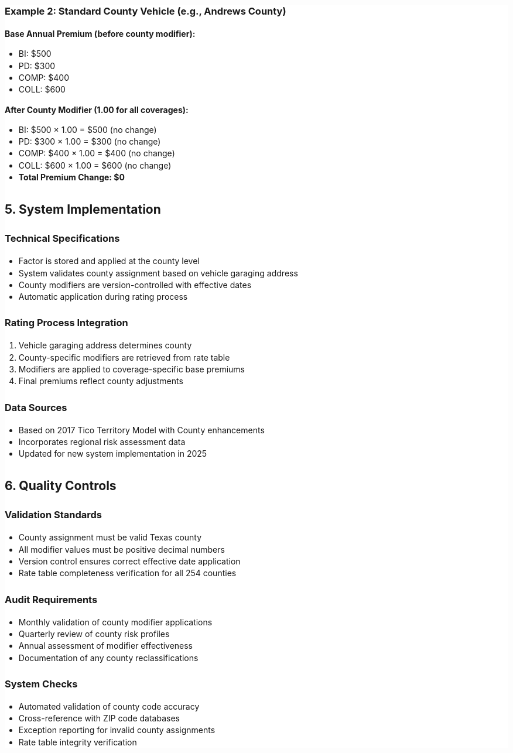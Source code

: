### Example 2: Standard County Vehicle (e.g., Andrews County)
**Base Annual Premium (before county modifier):**
- BI: $500
- PD: $300
- COMP: $400
- COLL: $600

**After County Modifier (1.00 for all coverages):**
- BI: $500 × 1.00 = $500 (no change)
- PD: $300 × 1.00 = $300 (no change)
- COMP: $400 × 1.00 = $400 (no change)
- COLL: $600 × 1.00 = $600 (no change)
- **Total Premium Change: $0**

## 5. System Implementation

### Technical Specifications
- Factor is stored and applied at the county level
- System validates county assignment based on vehicle garaging address
- County modifiers are version-controlled with effective dates
- Automatic application during rating process

### Rating Process Integration
1. Vehicle garaging address determines county
2. County-specific modifiers are retrieved from rate table
3. Modifiers are applied to coverage-specific base premiums
4. Final premiums reflect county adjustments

### Data Sources
- Based on 2017 Tico Territory Model with County enhancements
- Incorporates regional risk assessment data
- Updated for new system implementation in 2025

## 6. Quality Controls

### Validation Standards
- County assignment must be valid Texas county
- All modifier values must be positive decimal numbers
- Version control ensures correct effective date application
- Rate table completeness verification for all 254 counties

### Audit Requirements
- Monthly validation of county modifier applications
- Quarterly review of county risk profiles
- Annual assessment of modifier effectiveness
- Documentation of any county reclassifications

### System Checks
- Automated validation of county code accuracy
- Cross-reference with ZIP code databases
- Exception reporting for invalid county assignments
- Rate table integrity verification
